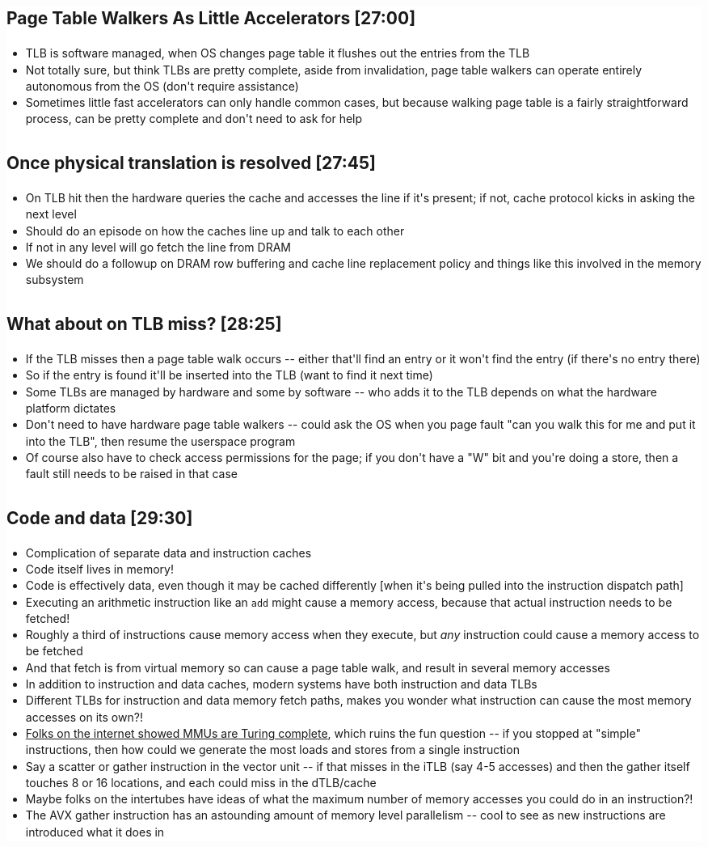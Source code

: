 ## Page Table Walkers As Little Accelerators [27:00]

* TLB is software managed, when OS changes page table it flushes out the
  entries from the TLB
* Not totally sure, but think TLBs are pretty complete, aside from
  invalidation, page table walkers can operate entirely autonomous from the OS
  (don't require assistance)
* Sometimes little fast accelerators can only handle common cases, but because
  walking page table is a fairly straightforward process, can be pretty
  complete and don't need to ask for help

## Once physical translation is resolved [27:45]

* On TLB hit then the hardware queries the cache and accesses the line if it's
  present; if not, cache protocol kicks in asking the next level
* Should do an episode on how the caches line up and talk to each other
* If not in any level will go fetch the line from DRAM
* We should do a followup on DRAM row buffering and cache line replacement
  policy and things like this involved in the memory subsystem

## What about on TLB miss? [28:25]

* If the TLB misses then a page table walk occurs -- either that'll find an
  entry or it won't find the entry (if there's no entry there)
* So if the entry is found it'll be inserted into the TLB (want to find it next
  time)
* Some TLBs are managed by hardware and some by software -- who adds it to the
  TLB depends on what the hardware platform dictates
* Don't need to have hardware page table walkers -- could ask the OS when you
  page fault "can you walk this for me and put it into the TLB", then resume
  the userspace program
* Of course also have to check access permissions for the page; if you don't
  have a "W" bit and you're doing a store, then a fault still needs to be
  raised in that case

## Code and data [29:30]

* Complication of separate data and instruction caches
* Code itself lives in memory!
* Code is effectively data, even though it may be cached differently [when it's
  being pulled into the instruction dispatch path]
* Executing an arithmetic instruction like an `add` might cause a memory
  access, because that actual instruction needs to be fetched!
* Roughly a third of instructions cause memory access when they execute, but
  *any* instruction could cause a memory access to be fetched
* And that fetch is from virtual memory so can cause a page table walk, and
  result in several memory accesses
* In addition to instruction and data caches, modern systems have both
  instruction and data TLBs
* Different TLBs for instruction and data memory fetch paths, makes you wonder
  what instruction can cause the most memory accesses on its own?!
* [Folks on the internet showed MMUs are Turing
  complete](https://github.com/jbangert/trapcc), which ruins the fun
  question -- if you stopped at "simple" instructions, then how could we
  generate the most loads and stores from a single instruction
* Say a scatter or gather instruction in the vector unit -- if that misses in
  the iTLB (say 4-5 accesses) and then the gather itself touches 8 or 16
  locations, and each could miss in the dTLB/cache
* Maybe folks on the intertubes have ideas of what the maximum number of memory
  accesses you could do in an instruction?!
* The AVX gather instruction has an astounding amount of memory level
  parallelism -- cool to see as new instructions are introduced what it does in